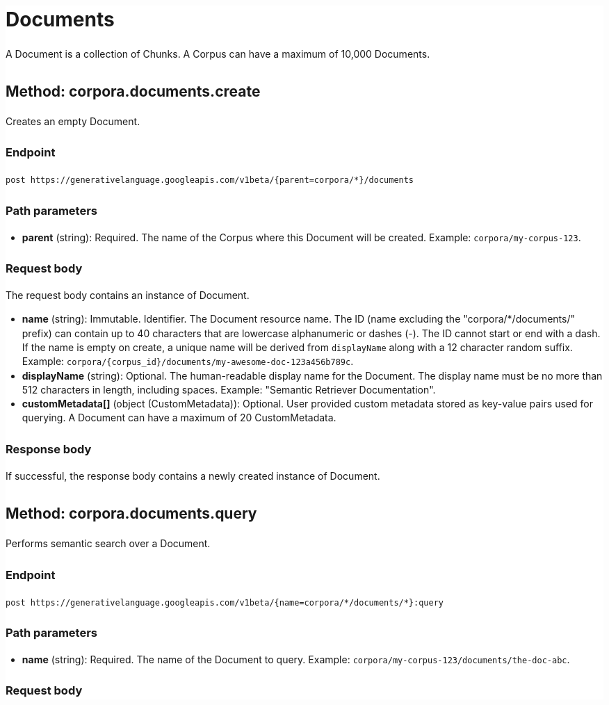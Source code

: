# Documents

A Document is a collection of Chunks. A Corpus can have a maximum of 10,000 Documents.

## Method: corpora.documents.create

Creates an empty Document.

### Endpoint

`post https://generativelanguage.googleapis.com/v1beta/{parent=corpora/*}/documents`

### Path parameters

  * **parent** (string): Required. The name of the Corpus where this Document will be created. Example: `corpora/my-corpus-123`.

### Request body

The request body contains an instance of Document.

  * **name** (string): Immutable. Identifier. The Document resource name. The ID (name excluding the "corpora/\*/documents/" prefix) can contain up to 40 characters that are lowercase alphanumeric or dashes (-). The ID cannot start or end with a dash. If the name is empty on create, a unique name will be derived from `displayName` along with a 12 character random suffix. Example: `corpora/{corpus_id}/documents/my-awesome-doc-123a456b789c`.
  * **displayName** (string): Optional. The human-readable display name for the Document. The display name must be no more than 512 characters in length, including spaces. Example: "Semantic Retriever Documentation".
  * **customMetadata[]** (object (CustomMetadata)): Optional. User provided custom metadata stored as key-value pairs used for querying. A Document can have a maximum of 20 CustomMetadata.

### Response body

If successful, the response body contains a newly created instance of Document.

## Method: corpora.documents.query

Performs semantic search over a Document.

### Endpoint

`post https://generativelanguage.googleapis.com/v1beta/{name=corpora/*/documents/*}:query`

### Path parameters

  * **name** (string): Required. The name of the Document to query. Example: `corpora/my-corpus-123/documents/the-doc-abc`.

### Request body
